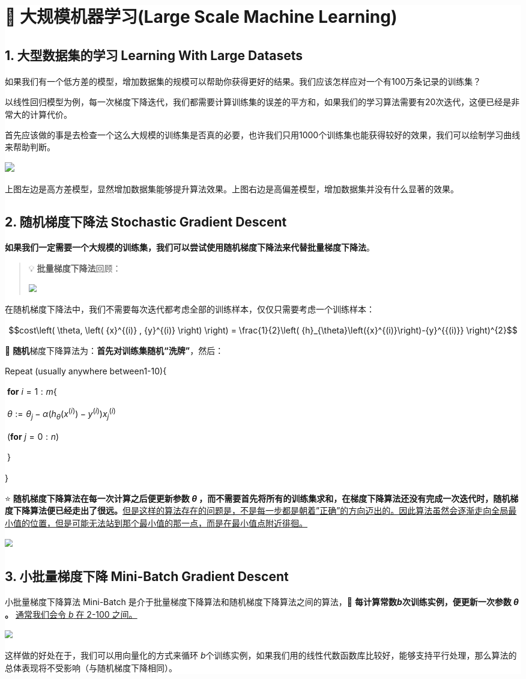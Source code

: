 # 🍭 大规模机器学习(Large Scale Machine Learning)

## 1. 大型数据集的学习 Learning With Large Datasets

如果我们有一个低方差的模型，增加数据集的规模可以帮助你获得更好的结果。我们应该怎样应对一个有100万条记录的训练集？

以线性回归模型为例，每一次梯度下降迭代，我们都需要计算训练集的误差的平方和，如果我们的学习算法需要有20次迭代，这便已经是非常大的计算代价。

首先应该做的事是去检查一个这么大规模的训练集是否真的必要，也许我们只用1000个训练集也能获得较好的效果，我们可以绘制学习曲线来帮助判断。

![](https://gitee.com/veal98/images/raw/master/img/20200614144702.png)

上图左边是高方差模型，显然增加数据集能够提升算法效果。上图右边是高偏差模型，增加数据集并没有什么显著的效果。

## 2. 随机梯度下降法 Stochastic Gradient Descent

**如果我们一定需要一个大规模的训练集，我们可以尝试使用随机梯度下降法来代替批量梯度下降法**。

> 💡 **批量梯度下降法**回顾：
>
> <img src="https://gitee.com/veal98/images/raw/master/img/20200614150817.png" style="zoom:80%;" />

在随机梯度下降法中，我们不需要每次迭代都考虑全部的训练样本，仅仅只需要考虑一个训练样本：

 $$cost\left( \theta, \left( {x}^{(i)} , {y}^{(i)} \right) \right) = \frac{1}{2}\left( {h}_{\theta}\left({x}^{(i)}\right)-{y}^{{(i)}} \right)^{2}$$

🔴 **随机**梯度下降算法为：**首先对训练集随机“洗牌”**，然后： 

Repeat (usually anywhere between1-10){

​	**for** $i = 1:m${

​		 $\theta:={\theta}_{j}-\alpha\left( {h}_{\theta}\left({x}^{(i)}\right)-{y}^{(i)} \right){{x}_{j}}^{(i)}$

​			 (**for** $j=0:n$)

​	} 

}

⭐ **随机梯度下降算法在每一次计算之后便更新参数 ${{\theta }}$ ，而不需要首先将所有的训练集求和，在梯度下降算法还没有完成一次迭代时，随机梯度下降算法便已经走出了很远。**<u>但是这样的算法存在的问题是，不是每一步都是朝着”正确”的方向迈出的。因此算法虽然会逐渐走向全局最小值的位置，但是可能无法站到那个最小值的那一点，而是在最小值点附近徘徊。</u>

<img src="https://gitee.com/veal98/images/raw/master/img/20200614150552.png" style="zoom:80%;" />

## 3. 小批量梯度下降 Mini-Batch Gradient Descent

小批量梯度下降算法 Mini-Batch 是介于批量梯度下降算法和随机梯度下降算法之间的算法，🚩 **每计算常数$b$次训练实例，便更新一次参数 ${{\theta }}$ 。** <u>通常我们会令 $b$ 在 2-100 之间。</u>

<img src="https://gitee.com/veal98/images/raw/master/img/20200614151119.png" style="zoom:80%;" />

这样做的好处在于，我们可以用向量化的方式来循环 $b$个训练实例，如果我们用的线性代数函数库比较好，能够支持平行处理，那么算法的总体表现将不受影响（与随机梯度下降相同）。
